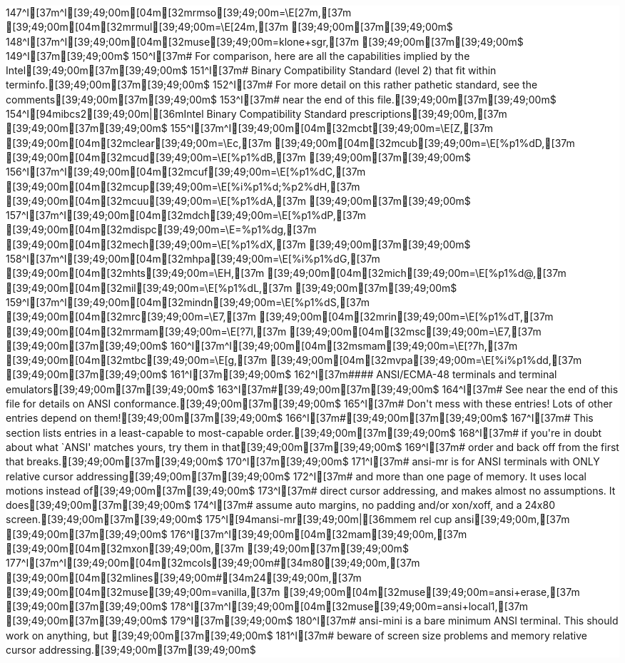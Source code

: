    147^I[37m^I[39;49;00m[04m[32mrmso[39;49;00m=\E[27m,[37m [39;49;00m[04m[32mrmul[39;49;00m=\E[24m,[37m [39;49;00m[37m[39;49;00m$
   148^I[37m^I[39;49;00m[04m[32muse[39;49;00m=klone+sgr,[37m [39;49;00m[37m[39;49;00m$
   149^I[37m[39;49;00m$
   150^I[37m# For comparison, here are all the capabilities implied by the Intel[39;49;00m[37m[39;49;00m$
   151^I[37m# Binary Compatibility Standard (level 2) that fit within terminfo.[39;49;00m[37m[39;49;00m$
   152^I[37m# For more detail on this rather pathetic standard, see the comments[39;49;00m[37m[39;49;00m$
   153^I[37m# near the end of this file.[39;49;00m[37m[39;49;00m$
   154^I[94mibcs2[39;49;00m|[36mIntel Binary Compatibility Standard prescriptions[39;49;00m,[37m [39;49;00m[37m[39;49;00m$
   155^I[37m^I[39;49;00m[04m[32mcbt[39;49;00m=\E[Z,[37m [39;49;00m[04m[32mclear[39;49;00m=\Ec,[37m [39;49;00m[04m[32mcub[39;49;00m=\E[%p1%dD,[37m [39;49;00m[04m[32mcud[39;49;00m=\E[%p1%dB,[37m [39;49;00m[37m[39;49;00m$
   156^I[37m^I[39;49;00m[04m[32mcuf[39;49;00m=\E[%p1%dC,[37m [39;49;00m[04m[32mcup[39;49;00m=\E[%i%p1%d;%p2%dH,[37m [39;49;00m[04m[32mcuu[39;49;00m=\E[%p1%dA,[37m [39;49;00m[37m[39;49;00m$
   157^I[37m^I[39;49;00m[04m[32mdch[39;49;00m=\E[%p1%dP,[37m [39;49;00m[04m[32mdispc[39;49;00m=\E=%p1%dg,[37m [39;49;00m[04m[32mech[39;49;00m=\E[%p1%dX,[37m [39;49;00m[37m[39;49;00m$
   158^I[37m^I[39;49;00m[04m[32mhpa[39;49;00m=\E[%i%p1%dG,[37m [39;49;00m[04m[32mhts[39;49;00m=\EH,[37m [39;49;00m[04m[32mich[39;49;00m=\E[%p1%d@,[37m [39;49;00m[04m[32mil[39;49;00m=\E[%p1%dL,[37m [39;49;00m[37m[39;49;00m$
   159^I[37m^I[39;49;00m[04m[32mindn[39;49;00m=\E[%p1%dS,[37m [39;49;00m[04m[32mrc[39;49;00m=\E7,[37m [39;49;00m[04m[32mrin[39;49;00m=\E[%p1%dT,[37m [39;49;00m[04m[32mrmam[39;49;00m=\E[?7l,[37m [39;49;00m[04m[32msc[39;49;00m=\E7,[37m [39;49;00m[37m[39;49;00m$
   160^I[37m^I[39;49;00m[04m[32msmam[39;49;00m=\E[?7h,[37m [39;49;00m[04m[32mtbc[39;49;00m=\E[g,[37m [39;49;00m[04m[32mvpa[39;49;00m=\E[%i%p1%dd,[37m [39;49;00m[37m[39;49;00m$
   161^I[37m[39;49;00m$
   162^I[37m#### ANSI/ECMA-48 terminals and terminal emulators[39;49;00m[37m[39;49;00m$
   163^I[37m#[39;49;00m[37m[39;49;00m$
   164^I[37m# See near the end of this file for details on ANSI conformance.[39;49;00m[37m[39;49;00m$
   165^I[37m# Don't mess with these entries!  Lots of other entries depend on them![39;49;00m[37m[39;49;00m$
   166^I[37m#[39;49;00m[37m[39;49;00m$
   167^I[37m# This section lists entries in a least-capable to most-capable order.[39;49;00m[37m[39;49;00m$
   168^I[37m# if you're in doubt about what `ANSI' matches yours, try them in that[39;49;00m[37m[39;49;00m$
   169^I[37m# order and back off from the first that breaks.[39;49;00m[37m[39;49;00m$
   170^I[37m[39;49;00m$
   171^I[37m# ansi-mr is for ANSI terminals with ONLY relative cursor addressing[39;49;00m[37m[39;49;00m$
   172^I[37m# and more than one page of memory.  It uses local motions instead of[39;49;00m[37m[39;49;00m$
   173^I[37m# direct cursor addressing, and makes almost no assumptions. It does[39;49;00m[37m[39;49;00m$
   174^I[37m# assume auto margins, no padding and/or xon/xoff, and a 24x80 screen.[39;49;00m[37m[39;49;00m$
   175^I[94mansi-mr[39;49;00m|[36mmem rel cup ansi[39;49;00m,[37m [39;49;00m[37m[39;49;00m$
   176^I[37m^I[39;49;00m[04m[32mam[39;49;00m,[37m [39;49;00m[04m[32mxon[39;49;00m,[37m [39;49;00m[37m[39;49;00m$
   177^I[37m^I[39;49;00m[04m[32mcols[39;49;00m#[34m80[39;49;00m,[37m [39;49;00m[04m[32mlines[39;49;00m#[34m24[39;49;00m,[37m [39;49;00m[04m[32muse[39;49;00m=vanilla,[37m [39;49;00m[04m[32muse[39;49;00m=ansi+erase,[37m [39;49;00m[37m[39;49;00m$
   178^I[37m^I[39;49;00m[04m[32muse[39;49;00m=ansi+local1,[37m [39;49;00m[37m[39;49;00m$
   179^I[37m[39;49;00m$
   180^I[37m# ansi-mini is a bare minimum ANSI terminal. This should work on anything, but [39;49;00m[37m[39;49;00m$
   181^I[37m# beware of screen size problems and memory relative cursor addressing.[39;49;00m[37m[39;49;00m$